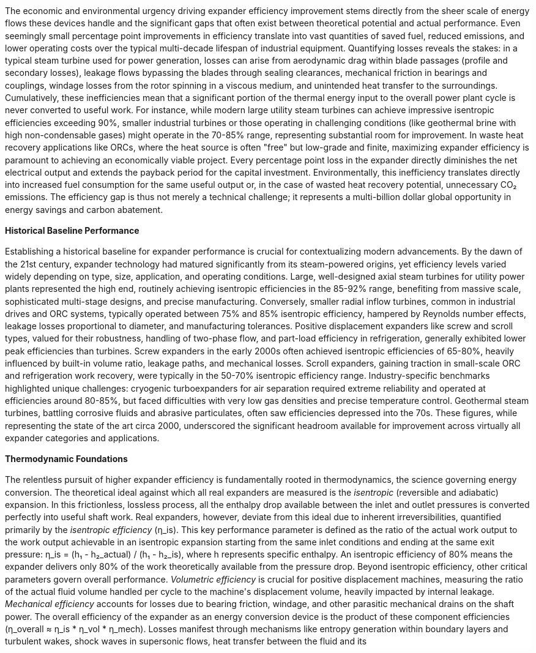 The economic and environmental urgency driving expander efficiency improvement stems directly from the sheer scale of energy flows these devices handle and the significant gaps that often exist between theoretical potential and actual performance. Even seemingly small percentage point improvements in efficiency translate into vast quantities of saved fuel, reduced emissions, and lower operating costs over the typical multi-decade lifespan of industrial equipment. Quantifying losses reveals the stakes: in a typical steam turbine used for power generation, losses can arise from aerodynamic drag within blade passages (profile and secondary losses), leakage flows bypassing the blades through sealing clearances, mechanical friction in bearings and couplings, windage losses from the rotor spinning in a viscous medium, and unintended heat transfer to the surroundings. Cumulatively, these inefficiencies mean that a significant portion of the thermal energy input to the overall power plant cycle is never converted to useful work. For instance, while modern large utility steam turbines can achieve impressive isentropic efficiencies exceeding 90%, smaller industrial turbines or those operating in challenging conditions (like geothermal brine with high non-condensable gases) might operate in the 70-85% range, representing substantial room for improvement. In waste heat recovery applications like ORCs, where the heat source is often "free" but low-grade and finite, maximizing expander efficiency is paramount to achieving an economically viable project. Every percentage point loss in the expander directly diminishes the net electrical output and extends the payback period for the capital investment. Environmentally, this inefficiency translates directly into increased fuel consumption for the same useful output or, in the case of wasted heat recovery potential, unnecessary CO₂ emissions. The efficiency gap is thus not merely a technical challenge; it represents a multi-billion dollar global opportunity in energy savings and carbon abatement.

**Historical Baseline Performance**

Establishing a historical baseline for expander performance is crucial for contextualizing modern advancements. By the dawn of the 21st century, expander technology had matured significantly from its steam-powered origins, yet efficiency levels varied widely depending on type, size, application, and operating conditions. Large, well-designed axial steam turbines for utility power plants represented the high end, routinely achieving isentropic efficiencies in the 85-92% range, benefiting from massive scale, sophisticated multi-stage designs, and precise manufacturing. Conversely, smaller radial inflow turbines, common in industrial drives and ORC systems, typically operated between 75% and 85% isentropic efficiency, hampered by Reynolds number effects, leakage losses proportional to diameter, and manufacturing tolerances. Positive displacement expanders like screw and scroll types, valued for their robustness, handling of two-phase flow, and part-load efficiency in refrigeration, generally exhibited lower peak efficiencies than turbines. Screw expanders in the early 2000s often achieved isentropic efficiencies of 65-80%, heavily influenced by built-in volume ratio, leakage paths, and mechanical losses. Scroll expanders, gaining traction in small-scale ORC and refrigeration work recovery, were typically in the 50-70% isentropic efficiency range. Industry-specific benchmarks highlighted unique challenges: cryogenic turboexpanders for air separation required extreme reliability and operated at efficiencies around 80-85%, but faced difficulties with very low gas densities and precise temperature control. Geothermal steam turbines, battling corrosive fluids and abrasive particulates, often saw efficiencies depressed into the 70s. These figures, while representing the state of the art circa 2000, underscored the significant headroom available for improvement across virtually all expander categories and applications.

**Thermodynamic Foundations**

The relentless pursuit of higher expander efficiency is fundamentally rooted in thermodynamics, the science governing energy conversion. The theoretical ideal against which all real expanders are measured is the *isentropic* (reversible and adiabatic) expansion. In this frictionless, lossless process, all the enthalpy drop available between the inlet and outlet pressures is converted perfectly into useful shaft work. Real expanders, however, deviate from this ideal due to inherent irreversibilities, quantified primarily by the *isentropic efficiency* (η_is). This key performance parameter is defined as the ratio of the actual work output to the work output achievable in an isentropic expansion starting from the same inlet conditions and ending at the same exit pressure: η_is = (h₁ - h₂_actual) / (h₁ - h₂_is), where h represents specific enthalpy. An isentropic efficiency of 80% means the expander delivers only 80% of the work theoretically available from the pressure drop. Beyond isentropic efficiency, other critical parameters govern overall performance. *Volumetric efficiency* is crucial for positive displacement machines, measuring the ratio of the actual fluid volume handled per cycle to the machine's displacement volume, heavily impacted by internal leakage. *Mechanical efficiency* accounts for losses due to bearing friction, windage, and other parasitic mechanical drains on the shaft power. The overall efficiency of the expander as an energy conversion device is the product of these component efficiencies (η_overall ≈ η_is * η_vol * η_mech). Losses manifest through mechanisms like entropy generation within boundary layers and turbulent wakes, shock waves in supersonic flows, heat transfer between the fluid and its
